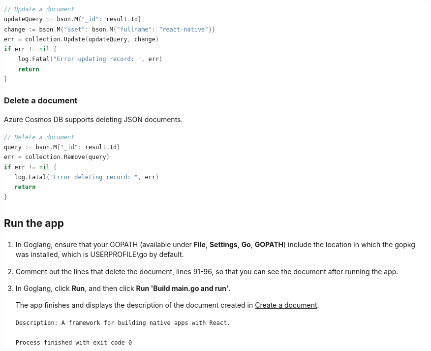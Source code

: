 ```go
// Update a document
updateQuery := bson.M{"_id": result.Id}
change := bson.M{"$set": bson.M{"fullname": "react-native"}}
err = collection.Update(updateQuery, change)
if err != nil {
    log.Fatal("Error updating record: ", err)
    return
}
```

### Delete a document

Azure Cosmos DB supports deleting JSON documents.

```go
// Delete a document
query := bson.M{"_id": result.Id}
err = collection.Remove(query)
if err != nil {
   log.Fatal("Error deleting record: ", err)
   return
}
```

## Run the app

1. In Goglang, ensure that your GOPATH (available under **File**, **Settings**, **Go**, **GOPATH**) include the location in which the gopkg was installed, which is USERPROFILE\go by default. 
2. Comment out the lines that delete the document, lines 91-96, so that you can see the document after running the app.
3. In Goglang, click **Run**, and then click **Run 'Build main.go and run'**.

    The app finishes and displays the description of the document created in [Create a document](#create-document).

    ```
    Description: A framework for building native apps with React.

    Process finished with exit code 0
    ```
